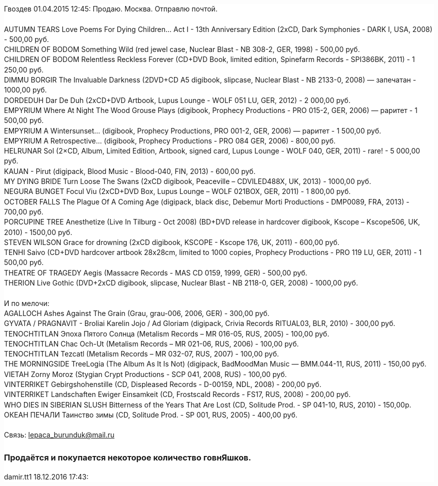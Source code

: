 Гвоздев 01.04.2015 12:45:
Продаю. Москва. Отправлю почтой.<BR><BR>AUTUMN TEARS Love Poems For Dying Children... Act I - 13th Anniversary Edition (2xCD, Dark Symphonies - DARK I, USA, 2008) - 500,00 руб.<BR>CHILDREN OF BODOM Something Wild (red jewel case, Nuclear Blast - NB 308-2, GER, 1998) - 500,00 руб.<BR>CHILDREN OF BODOM Relentless Reckless Forever (CD+DVD Book, limited edition, Spinefarm Records - SPI386BK, 2011) - 1 250,00 руб.<BR>DIMMU BORGIR The Invaluable Darkness (2DVD+CD A5 digibook, slipcase, Nuclear Blast - NB 2133-0, 2008) — запечатан - 1000,00 руб.<BR>DORDEDUH Dar De Duh (2xCD+DVD Artbook, Lupus Lounge - WOLF 051 LU, GER, 2012) - 2 000,00 руб.<BR>EMPYRIUM Where At Night The Wood Grouse Plays (digibook, Prophecy Productions - PRO 015-2, GER, 2006) — раритет - 1 500,00 руб.<BR>EMPYRIUM &#8206;A Wintersunset... (digibook, Prophecy Productions, PRO 001-2, GER, 2006) — раритет - 1 500,00 руб.<BR>EMPYRIUM A Retrospective... (digibook, Prophecy Productions - PRO 084	GER, 2006) - 800,00 руб.<BR>HELRUNAR Sol (2&#215;CD, Album, Limited Edition, Artbook, signed card, Lupus Lounge - WOLF 040, GER, 2011) - rare! - 5 000,00 руб.<BR>KAUAN - Pirut (digipack, Blood Music - Blood-040, FIN, 2013) - 600,00 руб.	<BR>MY DYING BRIDE Turn Loose The Swans (2xCD digibook, Peaceville &#8206;– CDVILED488X, UK, 2013) - 1000,00 руб.<BR>NEGURA BUNGET Focul Viu (2xCD+DVD Box, Lupus Lounge &#8206;– WOLF 021BOX, GER, 2011) - 1 800,00 руб.<BR>OCTOBER FALLS The Plague Of A Coming Age (digipack, black disc, Debemur Morti Productions - DMP0089, FRA, 2013) - 700,00 руб.<BR>PORCUPINE TREE Anesthetize (Live In Tilburg - Oct 2008) (BD+DVD release in hardcover digibook, Kscope &#8206;– Kscope506, UK, 2010) - 1500,00 руб.<BR>STEVEN WILSON Grace for drowning (2xCD digibook, KSCOPE - Kscope 176, UK, 2011) - 600,00 руб.<BR>TENHI Saivo (CD+DVD hardcover artbook 28x28cm, limited to 1000 copies, Prophecy Productions - PRO 119 LU, GER, 2011) - 1 500,00 руб.<BR>THEATRE OF TRAGEDY Aegis (Massacre Records - MAS CD 0159, 1999, GER) - 500,00 руб.<BR>THERION Live Gothic (DVD+2xCD digibook, slipcase, Nuclear Blast - NB 2118-0, GER, 2008) - 1000,00 руб.<BR><BR>И по мелочи:<BR>AGALLOCH Ashes Against The Grain (Grau, grau-006, 2006, GER) - 300,00 руб.<BR>GYVATA / PRAGNAVIT - Broliai Karelin Jojo / Ad Gloriam (digipack, Crivia Records RITUAL03, BLR, 2010) - 300,00 руб.<BR>TENOCHTITLAN Эпоха Пятого Солнца (Metalism Records &#8206;– MR 016-05, RUS, 2005) - 100,00 руб.<BR>TENOCHTITLAN Chac Och-Ut (Metalism Records &#8206;– MR 021-06, RUS, 2006) - 100,00 руб.<BR>TENOCHTITLAN Tezcatl (Metalism Records &#8206;– MR 032-07, RUS, 2007) - 100,00 руб.<BR>THE MORNINGSIDE TreeLogia (The Album As It Is Not) (digipack, BadMoodMan Music — BMM.044-11, RUS, 2011) - 150,00 руб.<BR>VIETAH Zorny Moroz (Stygian Crypt Productions - SCP 041, 2008, RUS) - 100,00 руб.<BR>VINTERRIKET Gebirgshohenstille (CD, Displeased Records - D-00159, NDL, 2008) - 200,00 руб.<BR>VINTERRIKET Landschaften Ewiger Einsamkeit (CD, Frostscald Records - FS17, RUS, 2008) - 200,00 руб.<BR>WHO DIES IN SIBERIAN SLUSH Bitterness of the Years That Are Lost (CD, Solitude Prod. - SP 041-10, RUS, 2010) - 150,00р.<BR>ОКЕАН ПЕЧАЛИ Таинство зимы (CD, Solitude Prod. - SP 001, RUS, 2005) - 400,00 руб.<BR><BR>Связь: lepaca_burunduk@mail.ru

### Продаётся и покупается некоторое количество говнЯшков.

damir.tt1 18.12.2016 17:43: